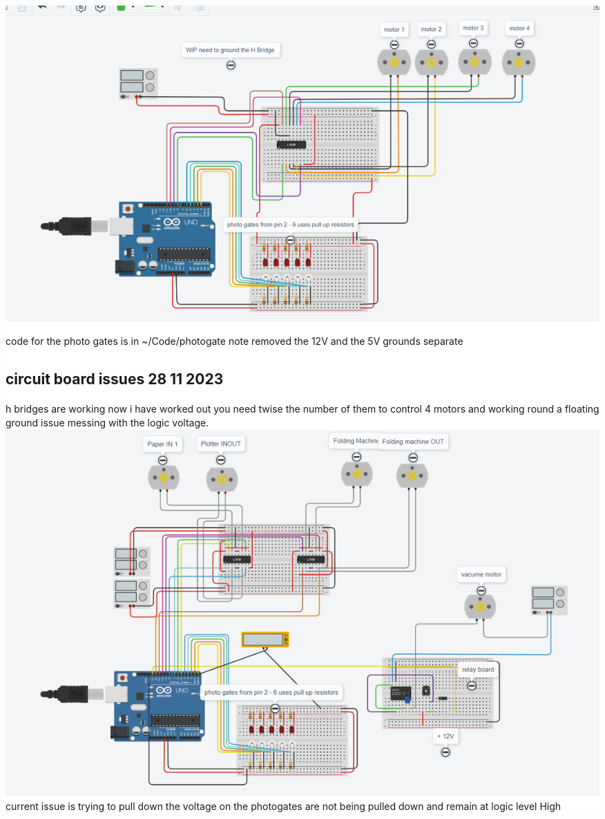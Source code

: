 ![](attachments/Pasted%20image%2020231121170711.png)

code for the photo gates is in ~/Code/photogate 
note removed the 12V and the 5V grounds separate 

## circuit board issues 28 11 2023 

h bridges are working now i have worked out you need twise the number of them to control 4 motors and working round a floating ground issue messing with the logic voltage. 
![](attachments/Pasted%20image%2020231128155430.png)
current issue is trying to pull down the voltage on the photogates are not being pulled down and remain at logic level High
